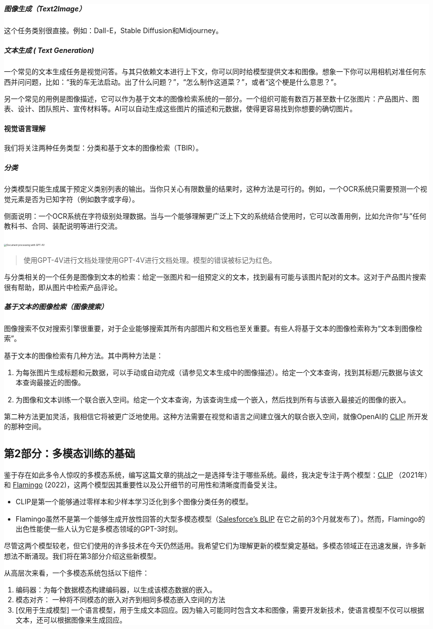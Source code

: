 ##### 图像生成（Text2Image）

这个任务类别很直接。例如：Dall-E，Stable Diffusion和Midjourney。

##### 文本生成 ( Text Generation)

一个常见的文本生成任务是视觉问答。与其只依赖文本进行上下文，你可以同时给模型提供文本和图像。想象一下你可以用相机对准任何东西并问问题，比如：“我的车无法启动。出了什么问题？”，“怎么制作这道菜？”，或者“这个梗是什么意思？”。

另一个常见的用例是图像描述，它可以作为基于文本的图像检索系统的一部分。一个组织可能有数百万甚至数十亿张图片：产品图片、图表、设计、团队照片、宣传材料等。AI可以自动生成这些图片的描述和元数据，使得更容易找到你想要的确切图片。

#### 视觉语言理解

我们将关注两种任务类型：分类和基于文本的图像检索（TBIR）。

##### 分类

分类模型只能生成属于预定义类别列表的输出。当你只关心有限数量的结果时，这种方法是可行的。例如，一个OCR系统只需要预测一个视觉元素是否为已知字符（例如数字或字母）。

侧面说明：一个OCR系统在字符级别处理数据。当与一个能够理解更广泛上下文的系统结合使用时，它可以改善用例，比如允许你“与”任何教科书、合同、装配说明等进行交流。

<img src="https://huyenchip.com/assets/pics/multimodal/2-gpt-4v-ocr.png" alt="Document processing with GPT-4V" style="zoom:33%;" />

> 使用GPT-4V进行文档处理使用GPT-4V进行文档处理。模型的错误被标记为红色。

与分类相关的一个任务是图像到文本的检索：给定一张图片和一组预定义的文本，找到最有可能与该图片配对的文本。这对于产品图片搜索很有帮助，即从图片中检索产品评论。

##### 基于文本的图像检索（图像搜索）

图像搜索不仅对搜索引擎很重要，对于企业能够搜索其所有内部图片和文档也至关重要。有些人将基于文本的图像检索称为“文本到图像检索”。

基于文本的图像检索有几种方法。其中两种方法是：

1. 为每张图片生成标题和元数据，可以手动或自动完成（请参见文本生成中的图像描述）。给定一个文本查询，找到其标题/元数据与该文本查询最接近的图像。

2. 为图像和文本训练一个联合嵌入空间。给定一个文本查询，为该查询生成一个嵌入，然后找到所有与该嵌入最接近的图像的嵌入。

第二种方法更加灵活，我相信它将被更广泛地使用。这种方法需要在视觉和语言之间建立强大的联合嵌入空间，就像OpenAI的 [CLIP](https://arxiv.org/abs/2103.00020) 所开发的那种空间。

## 第2部分：多模态训练的基础

鉴于存在如此多令人惊叹的多模态系统，编写这篇文章的挑战之一是选择专注于哪些系统。最终，我决定专注于两个模型：[CLIP](https://arxiv.org/abs/2103.00020) （2021年）和 [Flamingo](https://arxiv.org/abs/2204.14198) (2022)，这两个模型因其重要性以及公开细节的可用性和清晰度而备受关注。

- CLIP是第一个能够通过零样本和少样本学习泛化到多个图像分类任务的模型。

- Flamingo虽然不是第一个能够生成开放性回答的大型多模态模型（[Salesforce’s BLIP](https://arxiv.org/abs/2201.12086) 在它之前的3个月就发布了）。然而，Flamingo的出色性能使一些人认为它是多模态领域的GPT-3时刻。

尽管这两个模型较老，但它们使用的许多技术在今天仍然适用。我希望它们为理解更新的模型奠定基础。多模态领域正在迅速发展，许多新想法不断涌现。我们将在第3部分介绍这些新模型。

从高层次来看，一个多模态系统包括以下组件：

1. 编码器：为每个数据模态构建编码器，以生成该模态数据的嵌入。
2. 模态对齐： 一种将不同模态的嵌入对齐到相同多模态嵌入空间的方法
3. [仅用于生成模型] 一个语言模型，用于生成文本回应。因为输入可能同时包含文本和图像，需要开发新技术，使语言模型不仅可以根据文本，还可以根据图像来生成回应。

